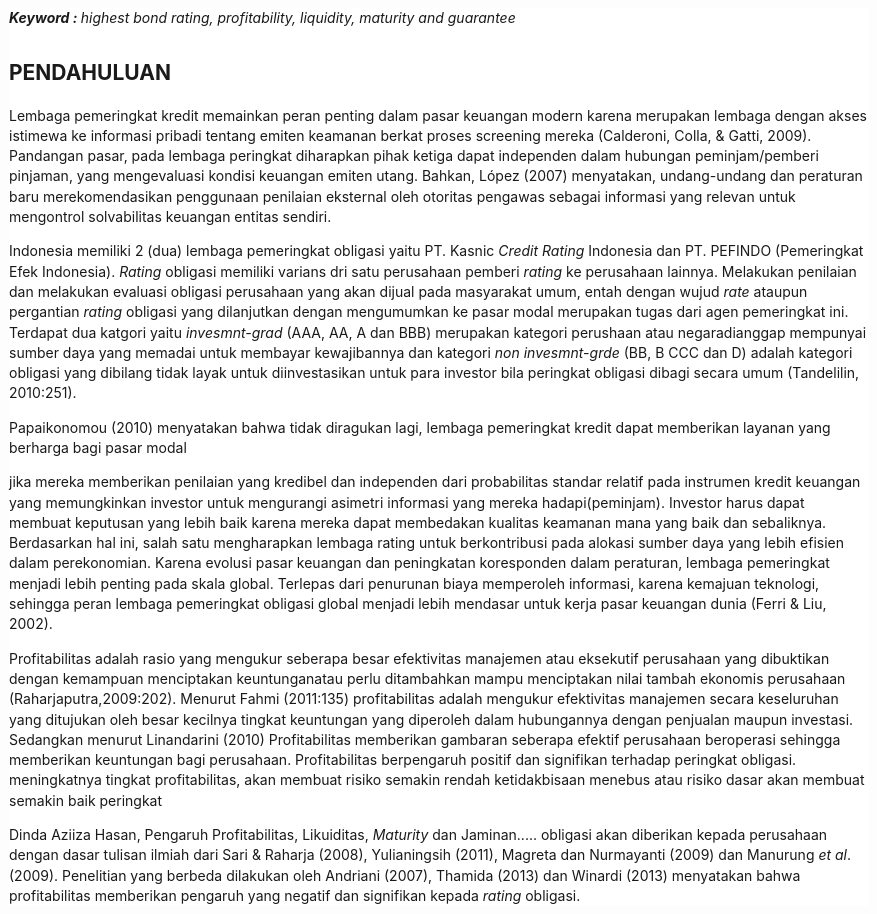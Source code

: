 <p><span class="font3" style="font-weight:bold;font-style:italic;">Keyword : </span><span class="font3" style="font-style:italic;">highest bond rating, profitability, liquidity, maturity and guarantee</span></p>
<h2><a name="bookmark4"></a><span class="font5" style="font-weight:bold;"><a name="bookmark5"></a>PENDAHULUAN</span></h2>
<p><span class="font5">Lembaga pemeringkat kredit memainkan peran penting dalam pasar keuangan modern karena merupakan lembaga dengan akses istimewa ke informasi pribadi tentang emiten keamanan berkat proses screening mereka (Calderoni, Colla, &amp;&nbsp;Gatti, 2009). Pandangan pasar, pada lembaga peringkat diharapkan pihak ketiga dapat independen dalam hubungan peminjam/pemberi pinjaman, yang mengevaluasi kondisi keuangan emiten utang. Bahkan, López (2007) menyatakan, undang-undang dan peraturan baru merekomendasikan penggunaan penilaian eksternal oleh otoritas pengawas sebagai informasi yang relevan untuk mengontrol solvabilitas keuangan entitas sendiri.</span></p>
<p><span class="font5">Indonesia memiliki 2 (dua) lembaga pemeringkat obligasi yaitu PT. Kasnic </span><span class="font5" style="font-style:italic;">Credit Rating</span><span class="font5"> Indonesia dan PT. PEFINDO (Pemeringkat Efek Indonesia). </span><span class="font5" style="font-style:italic;">Rating </span><span class="font5">obligasi memiliki varians dri satu perusahaan pemberi </span><span class="font5" style="font-style:italic;">rating</span><span class="font5"> ke perusahaan lainnya. Melakukan penilaian dan melakukan evaluasi obligasi perusahaan yang akan dijual pada masyarakat umum, entah dengan wujud </span><span class="font5" style="font-style:italic;">rate</span><span class="font5"> ataupun pergantian </span><span class="font5" style="font-style:italic;">rating</span><span class="font5"> obligasi yang dilanjutkan dengan mengumumkan ke pasar modal merupakan tugas dari agen pemeringkat ini. Terdapat dua katgori yaitu </span><span class="font5" style="font-style:italic;">invesmnt-grad</span><span class="font5"> (AAA, AA, A dan BBB) merupakan kategori perushaan atau negaradianggap mempunyai sumber daya yang memadai untuk membayar kewajibannya dan kategori </span><span class="font5" style="font-style:italic;">non invesmnt-grde</span><span class="font5"> (BB, B CCC dan D) adalah kategori obligasi yang dibilang tidak layak untuk diinvestasikan untuk para investor bila peringkat obligasi dibagi secara umum (Tandelilin, 2010:251).</span></p>
<p><span class="font5">Papaikonomou (2010) menyatakan bahwa tidak diragukan lagi, lembaga pemeringkat kredit dapat memberikan layanan yang berharga bagi pasar modal</span></p>
<p><span class="font5">jika mereka memberikan penilaian yang kredibel dan independen dari probabilitas standar relatif pada instrumen kredit keuangan yang memungkinkan investor untuk mengurangi asimetri informasi yang mereka hadapi(peminjam). Investor harus dapat membuat keputusan yang lebih baik karena mereka dapat membedakan kualitas keamanan mana yang baik dan sebaliknya. Berdasarkan hal ini, salah satu mengharapkan lembaga rating untuk berkontribusi pada alokasi sumber daya yang lebih efisien dalam perekonomian. Karena evolusi pasar keuangan dan peningkatan koresponden dalam peraturan, lembaga pemeringkat menjadi lebih penting pada skala global. Terlepas dari penurunan biaya memperoleh informasi, karena kemajuan teknologi, sehingga peran lembaga pemeringkat obligasi global menjadi lebih mendasar untuk kerja pasar keuangan dunia (Ferri &amp;&nbsp;Liu, 2002).</span></p>
<p><span class="font5">Profitabilitas adalah rasio yang mengukur seberapa besar efektivitas manajemen atau eksekutif perusahaan yang dibuktikan dengan kemampuan menciptakan keuntunganatau perlu ditambahkan mampu menciptakan nilai tambah ekonomis perusahaan (Raharjaputra,2009:202). Menurut Fahmi (2011:135) profitabilitas adalah mengukur efektivitas manajemen secara keseluruhan yang ditujukan oleh besar kecilnya tingkat keuntungan yang diperoleh dalam hubungannya dengan penjualan maupun investasi. Sedangkan menurut Linandarini (2010) Profitabilitas memberikan gambaran seberapa efektif perusahaan beroperasi sehingga memberikan keuntungan bagi perusahaan. Profitabilitas berpengaruh positif dan signifikan terhadap peringkat obligasi. meningkatnya tingkat profitabilitas, akan membuat risiko semakin rendah ketidakbisaan menebus atau risiko dasar akan membuat semakin baik peringkat</span></p>
<p><span class="font4">Dinda Aziiza Hasan, Pengaruh Profitabilitas, Likuiditas, </span><span class="font4" style="font-style:italic;">Maturity</span><span class="font4"> dan Jaminan..... </span><span class="font5">obligasi akan diberikan kepada perusahaan dengan dasar tulisan ilmiah dari Sari &amp;&nbsp;Raharja (2008), Yulianingsih (2011), Magreta dan Nurmayanti (2009) dan Manurung </span><span class="font5" style="font-style:italic;">et al</span><span class="font5">. (2009). Penelitian yang berbeda dilakukan oleh Andriani (2007), Thamida (2013) dan Winardi (2013) menyatakan bahwa profitabilitas memberikan pengaruh yang negatif dan signifikan kepada </span><span class="font5" style="font-style:italic;">rating</span><span class="font5"> obligasi.</span></p>